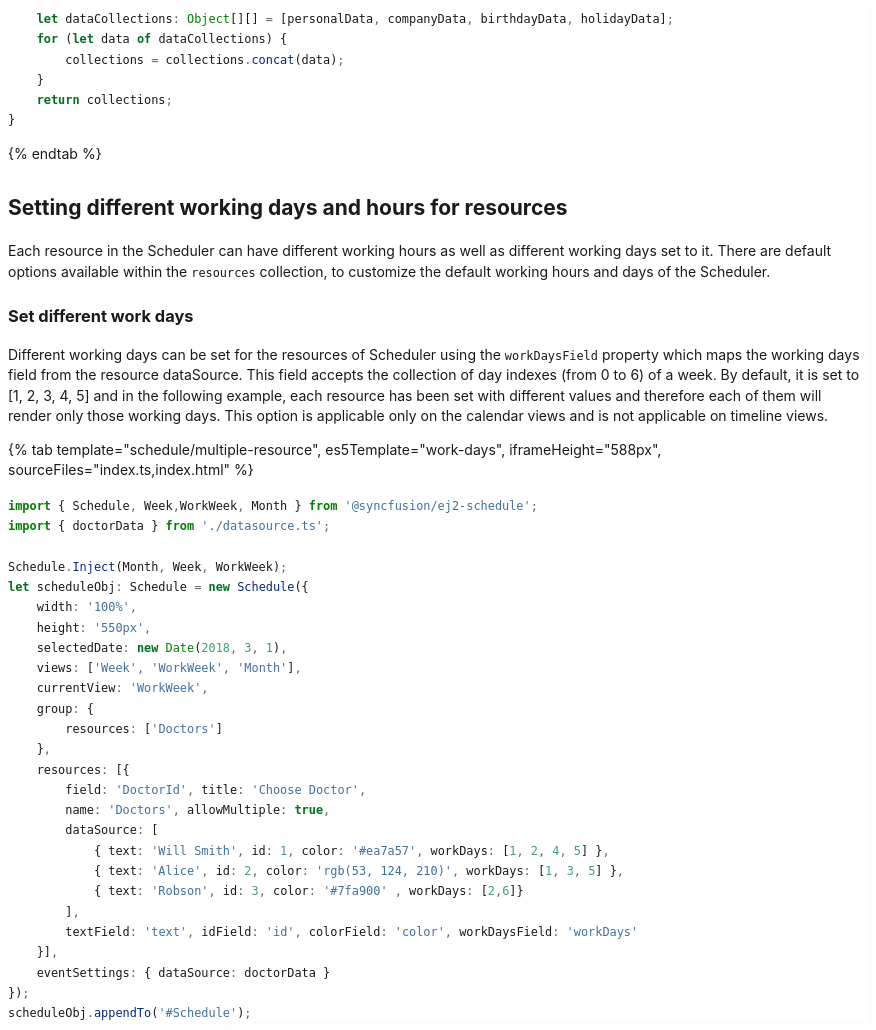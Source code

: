 ```typescript
    let dataCollections: Object[][] = [personalData, companyData, birthdayData, holidayData];
    for (let data of dataCollections) {
        collections = collections.concat(data);
    }
    return collections;
}
```

{% endtab %}

## Setting different working days and hours for resources

Each resource in the Scheduler can have different working hours as well as different working days set to it. There are default options available within the `resources` collection, to customize the default working hours and days of the Scheduler.

### Set different work days

Different working days can be set for the resources of Scheduler using the `workDaysField` property which maps the working days field from the resource dataSource. This field accepts the collection of day indexes (from 0 to 6) of a week. By default, it is set to [1, 2, 3, 4, 5] and in the following example, each resource has been set with different values and therefore each of them will render only those working days. This option is applicable only on the calendar views and is not applicable on timeline views.

{% tab template="schedule/multiple-resource", es5Template="work-days", iframeHeight="588px", sourceFiles="index.ts,index.html"  %}

```typescript
import { Schedule, Week,WorkWeek, Month } from '@syncfusion/ej2-schedule';
import { doctorData } from './datasource.ts';

Schedule.Inject(Month, Week, WorkWeek);
let scheduleObj: Schedule = new Schedule({
    width: '100%',
    height: '550px',
    selectedDate: new Date(2018, 3, 1),
    views: ['Week', 'WorkWeek', 'Month'],
    currentView: 'WorkWeek',
    group: {
        resources: ['Doctors']
    },
    resources: [{
        field: 'DoctorId', title: 'Choose Doctor',
        name: 'Doctors', allowMultiple: true,
        dataSource: [
            { text: 'Will Smith', id: 1, color: '#ea7a57', workDays: [1, 2, 4, 5] },
            { text: 'Alice', id: 2, color: 'rgb(53, 124, 210)', workDays: [1, 3, 5] },
            { text: 'Robson', id: 3, color: '#7fa900' , workDays: [2,6]}
        ],
        textField: 'text', idField: 'id', colorField: 'color', workDaysField: 'workDays'
    }],
    eventSettings: { dataSource: doctorData }
});
scheduleObj.appendTo('#Schedule');
```
